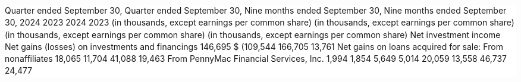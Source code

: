 <th></th>
<th>Quarter ended September 30,</th>
<th>Quarter ended September 30,</th>
<th>Nine months ended September 30,</th>
<th>Nine months ended September 30,</th>
</tr>
</thead>
<tbody>
<tr>
<td></td>
<td>2024</td>
<td>2023</td>
<td>2024</td>
<td>2023</td>
</tr>
<tr>
<td></td>
<td>(in thousands, except earnings per common share)</td>
<td>(in thousands, except earnings per common share)</td>
<td>(in thousands, except earnings per common share)</td>
<td>(in thousands, except earnings per common share)</td>
</tr>
<tr>
<td>Net investment income</td>
<td></td>
<td></td>
<td></td>
<td></td>
</tr>
<tr>
<td>Net gains (losses) on investments and financings</td>
<td>146,695</td>
<td>$ (109,544</td>
<td>166,705</td>
<td>13,761</td>
</tr>
<tr>
<td>Net gains on loans acquired for sale:</td>
<td></td>
<td></td>
<td></td>
<td></td>
</tr>
<tr>
<td>From nonaffiliates</td>
<td>18,065</td>
<td>11,704</td>
<td>41,088</td>
<td>19,463</td>
</tr>
<tr>
<td>From PennyMac Financial Services, Inc.</td>
<td>1,994</td>
<td>1,854</td>
<td>5,649</td>
<td>5,014</td>
</tr>
<tr>
<td></td>
<td>20,059</td>
<td>13,558</td>
<td>46,737</td>
<td>24,477</td>
</tr>